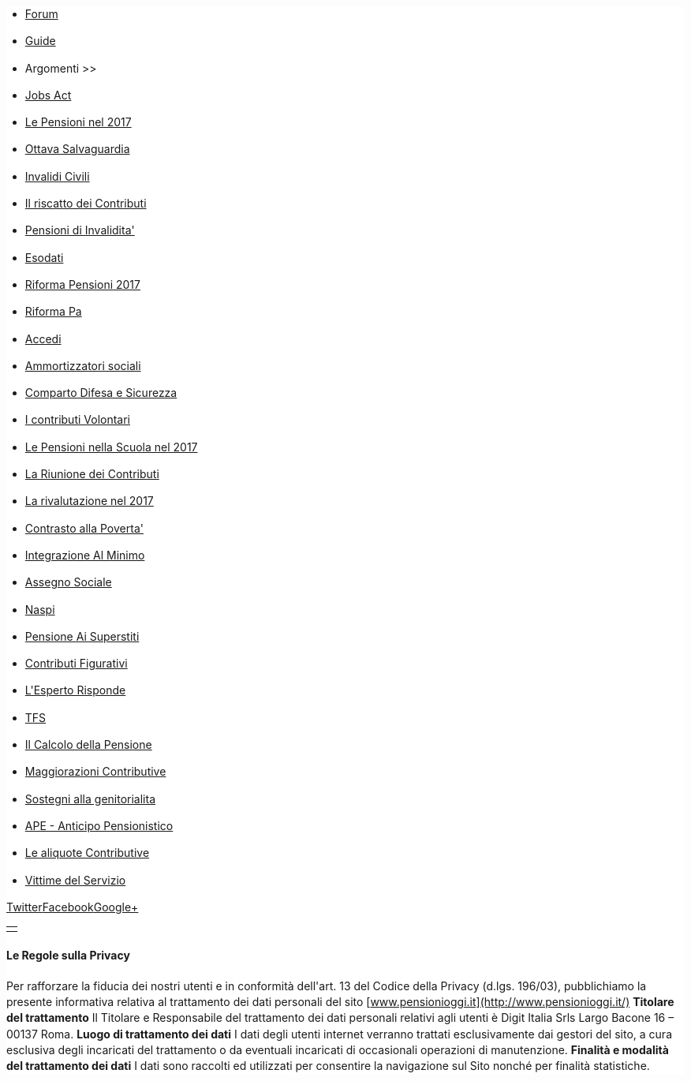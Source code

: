 -   <a href="http://www.pensionioggi.it/forum" id="menu768" title="Forum">Forum</a>
-   <a href="http://www.pensionioggi.it/dizionario" id="menu1056" class="last" title="Guide">Guide</a>

-   <span class="separator">Argomenti &gt;&gt;</span>
-   [Jobs Act](http://www.pensionioggi.it/jobs-act)
-   [Le Pensioni nel 2017](http://www.pensionioggi.it/pensioni)
-   [Ottava Salvaguardia](http://www.pensionioggi.it/dizionario/ottava-salvaguardia "Ottava Salvaguardia")
-   [Invalidi Civili](http://www.pensionioggi.it/invalidi-civili)
-   [Il riscatto dei Contributi](http://www.pensionioggi.it/dizionario/contributi-da-riscatto)
-   [Pensioni di Invalidita'](http://www.pensionioggi.it/dizionario/la-pensione-di-invalidita)
-   [Esodati](http://www.pensionioggi.it/guide/esodati)
-   [Riforma Pensioni 2017](http://www.pensionioggi.it/riforma-pensioni)
-   [Riforma Pa](http://www.pensionioggi.it/riforma-pa)
-   [Accedi](http://www.pensionioggi.it/login)
-   [Ammortizzatori sociali](http://www.pensionioggi.it/ammortizzatori-sociali)
-   [Comparto Difesa e Sicurezza](http://www.pensionioggi.it/notizie/previdenza/militari-ecco-i-requisiti-per-andare-in-pensione-nel-2017-89789798)
-   [I contributi Volontari](http://www.pensionioggi.it/dizionario/prosecuzione-volontaria)
-   [Le Pensioni nella Scuola nel 2017](http://www.pensionioggi.it/notizie/scuola/pensioni-scuola-ecco-i-docenti-che-andranno-in-pensione-nel-2017-65456465)
-   [La Riunione dei Contributi](http://www.pensionioggi.it/contribuzione-mista)
-   [La rivalutazione nel 2017](http://www.pensionioggi.it/dizionario/la-perequazione)
-   [Contrasto alla Poverta'](http://www.pensionioggi.it/le-misure-di-contrasto-alla-poverta)
-   [Integrazione Al Minimo](http://www.pensionioggi.it/dizionario/integrazione-al-trattamento-minimo)
-   [Assegno Sociale](http://www.pensionioggi.it/dizionario/assegno-sociale)
-   [Naspi](http://www.pensionioggi.it/dizionario/naspi)
-   [Pensione Ai Superstiti](http://www.pensionioggi.it/dizionario/pensione-ai-superstiti)
-   [Contributi Figurativi](http://www.pensionioggi.it/dizionario/contributi-figurativi)
-   [L'Esperto Risponde](http://www.pensionioggi.it/esperto-risponde)
-   [TFS](http://www.pensionioggi.it/strumenti/calcola-il-tfs)
-   [Il Calcolo della Pensione](http://www.pensionioggi.it/i-sistemi-di-calcolo-della-pensione)
-   [Maggiorazioni Contributive](http://www.pensionioggi.it/dizionario/maggiorazioni-contributive)
-   [Sostegni alla genitorialita](http://www.pensionioggi.it/dizionario/sostegni-alla-genitorialita)
-   [APE - Anticipo Pensionistico](http://www.pensionioggi.it/dizionario/ape)
-   [Le aliquote Contributive](http://www.pensionioggi.it/dizionario/aliquote-contributive)
-   [Vittime del Servizio](http://www.pensionioggi.it/dizionario/vittime-del-servizio)

<a href="http://www.twitter.com/pensionioggi" class="gkTwitter">Twitter</a><a href="http://www.facebook.com/pensionioggi" class="gkFb">Facebook</a><a href="http://www.google.com/+PensionioggiItalia" class="gkGplus">Google+</a>

|     |
|-----|
|     |

#### Le Regole sulla Privacy

Per rafforzare la fiducia dei nostri utenti e in conformità dell'art. 13 del Codice della Privacy (d.lgs. 196/03), pubblichiamo la presente informativa relativa al trattamento dei dati personali del sito [www.pensionioggi.it](http://www.pensionioggi.it/)
**Titolare del trattamento**
Il Titolare e Responsabile del trattamento dei dati personali relativi agli utenti è Digit Italia Srls Largo Bacone 16 – 00137 Roma.
**Luogo di trattamento dei dati**
I dati degli utenti internet verranno trattati esclusivamente dai gestori del sito, a cura esclusiva degli incaricati del trattamento o da eventuali incaricati di occasionali operazioni di manutenzione.
**Finalità e modalità del trattamento dei dati**
I dati sono raccolti ed utilizzati per consentire la navigazione sul Sito nonché per finalità statistiche.